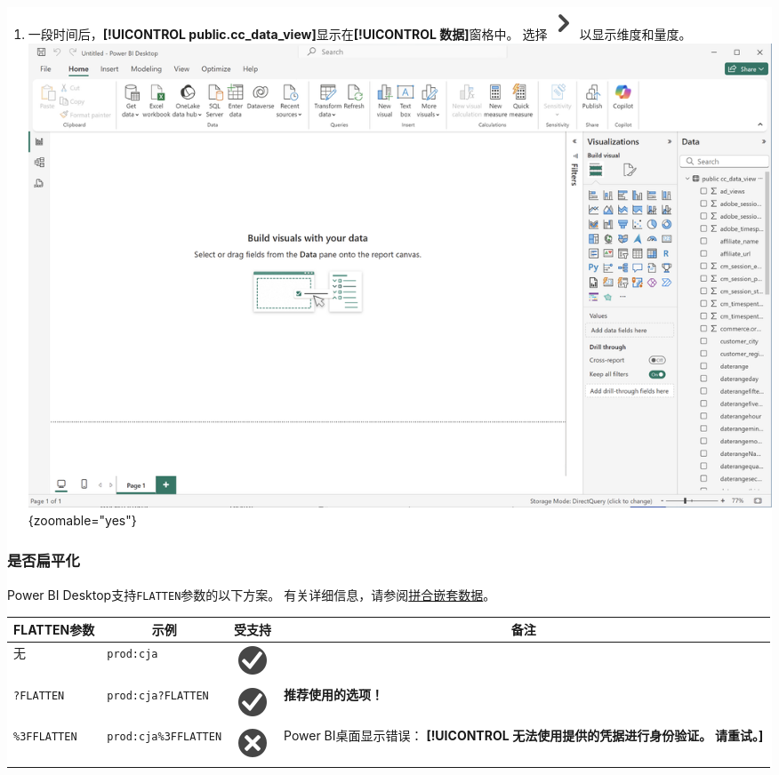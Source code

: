    1. 一段时间后，**[!UICONTROL public.cc_data_view]**&#x200B;显示在&#x200B;**[!UICONTROL 数据]**&#x200B;窗格中。 选择![V形右侧](/help/assets/icons/ChevronRight.svg)以显示维度和量度。
      ![Power BI Destkop服务器数据已加载](assets/powerbi-navigator-loaded.png){zoomable="yes"}


### 是否扁平化

Power BI Desktop支持`FLATTEN`参数的以下方案。 有关详细信息，请参阅[拼合嵌套数据](https://experienceleague.adobe.com/zh-hans/docs/experience-platform/query/key-concepts/flatten-nested-data)。

| FLATTEN参数 | 示例 | 受支持 | 备注 |
|---|---|:---:|---|
| 无 | `prod:cja` | ![CheckmarkCircle](/help/assets/icons/CheckmarkCircle.svg) | |
| `?FLATTEN` | `prod:cja?FLATTEN` | ![CheckmarkCircle](/help/assets/icons/CheckmarkCircle.svg) | **推荐使用的选项！** |
| `%3FFLATTEN` | `prod:cja%3FFLATTEN` | ![闭合圆圈](/help/assets/icons/CloseCircle.svg) | Power BI桌面显示错误： **[!UICONTROL 无法使用提供的凭据进行身份验证。 请重试。]** |
